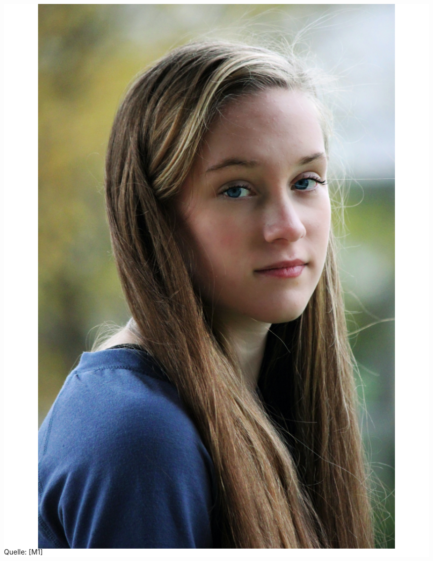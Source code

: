 <img src="img/persona2.jpg"  style="width:100%"/>
<p style="margin-top: -1%">Quelle: [M1]</p>
</div>

